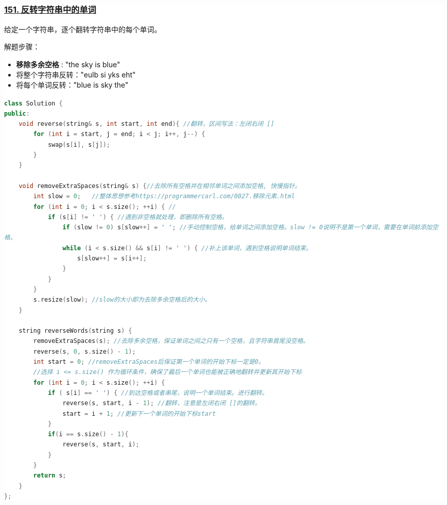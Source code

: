 

### [151. 反转字符串中的单词](https://leetcode.cn/problems/reverse-words-in-a-string/)

给定一个字符串，逐个翻转字符串中的每个单词。

解题步骤：

- **移除多余空格** : "the sky is blue"
- 将整个字符串反转："eulb si yks eht"
- 将每个单词反转："blue is sky the"

```C++
class Solution {
public:
    void reverse(string& s, int start, int end){ //翻转，区间写法：左闭右闭 []
        for (int i = start, j = end; i < j; i++, j--) {
            swap(s[i], s[j]);
        }
    }  

    void removeExtraSpaces(string& s) {//去除所有空格并在相邻单词之间添加空格, 快慢指针。
        int slow = 0;   //整体思想参考https://programmercarl.com/0027.移除元素.html
        for (int i = 0; i < s.size(); ++i) { //
            if (s[i] != ' ') { //遇到非空格就处理，即删除所有空格。
                if (slow != 0) s[slow++] = ' '; //手动控制空格，给单词之间添加空格。slow != 0说明不是第一个单词，需要在单词前添加空格。
                while (i < s.size() && s[i] != ' ') { //补上该单词，遇到空格说明单词结束。
                    s[slow++] = s[i++];
                }
            }
        }
        s.resize(slow); //slow的大小即为去除多余空格后的大小。
    }

    string reverseWords(string s) {
        removeExtraSpaces(s); //去除多余空格，保证单词之间之只有一个空格，且字符串首尾没空格。
        reverse(s, 0, s.size() - 1);
        int start = 0; //removeExtraSpaces后保证第一个单词的开始下标一定是0。
        //选择 i <= s.size() 作为循环条件，确保了最后一个单词也能被正确地翻转并更新其开始下标
        for (int i = 0; i < s.size(); ++i) {
            if ( s[i] == ' ') { //到达空格或者串尾，说明一个单词结束。进行翻转。
                reverse(s, start, i - 1); //翻转，注意是左闭右闭 []的翻转。
                start = i + 1; //更新下一个单词的开始下标start
            }
            if(i == s.size() - 1){
                reverse(s, start, i);
            }
        }
        return s;
    }
};
```
